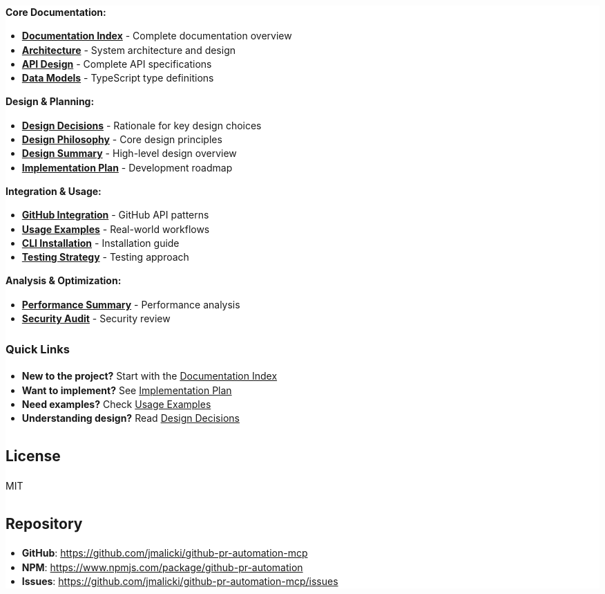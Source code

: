 **Core Documentation:**
- **[Documentation Index](./docs/INDEX.md)** - Complete documentation overview
- **[Architecture](./docs/ARCHITECTURE.md)** - System architecture and design
- **[API Design](./docs/API_DESIGN.md)** - Complete API specifications
- **[Data Models](./docs/DATA_MODELS.md)** - TypeScript type definitions

**Design & Planning:**
- **[Design Decisions](./docs/DESIGN_DECISIONS.md)** - Rationale for key design choices
- **[Design Philosophy](./docs/DESIGN_PHILOSOPHY.md)** - Core design principles
- **[Design Summary](./docs/DESIGN_SUMMARY.md)** - High-level design overview
- **[Implementation Plan](./docs/IMPLEMENTATION_PLAN.md)** - Development roadmap

**Integration & Usage:**
- **[GitHub Integration](./docs/GITHUB_INTEGRATION.md)** - GitHub API patterns
- **[Usage Examples](./docs/USAGE_EXAMPLES.md)** - Real-world workflows
- **[CLI Installation](./docs/CLI_INSTALLATION.md)** - Installation guide
- **[Testing Strategy](./docs/TESTING_STRATEGY.md)** - Testing approach

**Analysis & Optimization:**
- **[Performance Summary](./docs/PERFORMANCE_SUMMARY.md)** - Performance analysis
- **[Security Audit](./docs/SECURITY_AUDIT_OPTIMIZATION.md)** - Security review

### Quick Links

- **New to the project?** Start with the [Documentation Index](./docs/INDEX.md)
- **Want to implement?** See [Implementation Plan](./docs/IMPLEMENTATION_PLAN.md)
- **Need examples?** Check [Usage Examples](./docs/USAGE_EXAMPLES.md)
- **Understanding design?** Read [Design Decisions](./docs/DESIGN_DECISIONS.md)

## License

MIT

## Repository

- **GitHub**: https://github.com/jmalicki/github-pr-automation-mcp
- **NPM**: https://www.npmjs.com/package/github-pr-automation
- **Issues**: https://github.com/jmalicki/github-pr-automation-mcp/issues

